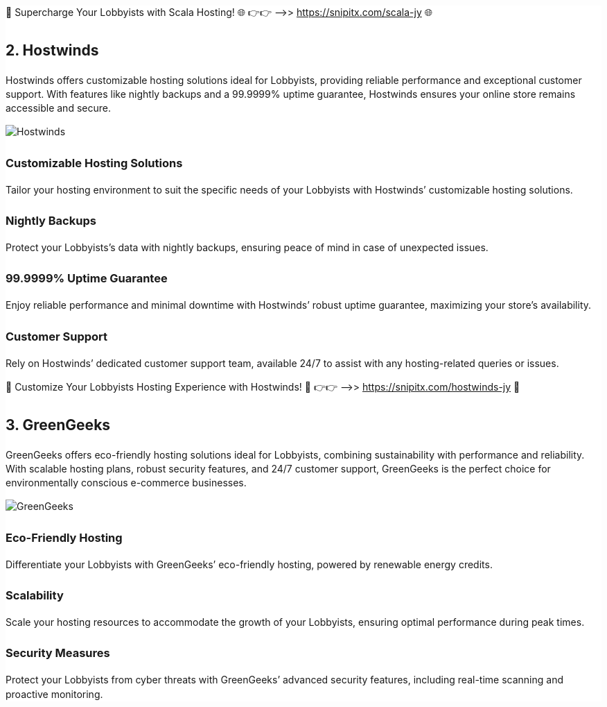 🚀 Supercharge Your Lobbyists with Scala Hosting! 🌐
👉👉 -->> https://snipitx.com/scala-jy 🌐

## 2. Hostwinds

Hostwinds offers customizable hosting solutions ideal for Lobbyists, providing reliable performance and exceptional customer support. With features like nightly backups and a 99.9999% uptime guarantee, Hostwinds ensures your online store remains accessible and secure.

![Hostwinds](https://i.imgur.com/53aSNXx.jpeg "Hostwinds Hosting")

### Customizable Hosting Solutions
Tailor your hosting environment to suit the specific needs of your Lobbyists with Hostwinds’ customizable hosting solutions.

### Nightly Backups
Protect your Lobbyists’s data with nightly backups, ensuring peace of mind in case of unexpected issues.

### 99.9999% Uptime Guarantee
Enjoy reliable performance and minimal downtime with Hostwinds’ robust uptime guarantee, maximizing your store’s availability.

### Customer Support
Rely on Hostwinds’ dedicated customer support team, available 24/7 to assist with any hosting-related queries or issues.

🌟 Customize Your Lobbyists Hosting Experience with Hostwinds! 🚀
👉👉 -->> https://snipitx.com/hostwinds-jy 🚀


## 3. GreenGeeks

GreenGeeks offers eco-friendly hosting solutions ideal for Lobbyists, combining sustainability with performance and reliability. With scalable hosting plans, robust security features, and 24/7 customer support, GreenGeeks is the perfect choice for environmentally conscious e-commerce businesses.

![GreenGeeks](https://i.imgur.com/eEwuntu.jpg "GreenGeeks Hosting")

### Eco-Friendly Hosting
Differentiate your Lobbyists with GreenGeeks’ eco-friendly hosting, powered by renewable energy credits.

### Scalability
Scale your hosting resources to accommodate the growth of your Lobbyists, ensuring optimal performance during peak times.

### Security Measures
Protect your Lobbyists from cyber threats with GreenGeeks’ advanced security features, including real-time scanning and proactive monitoring.
